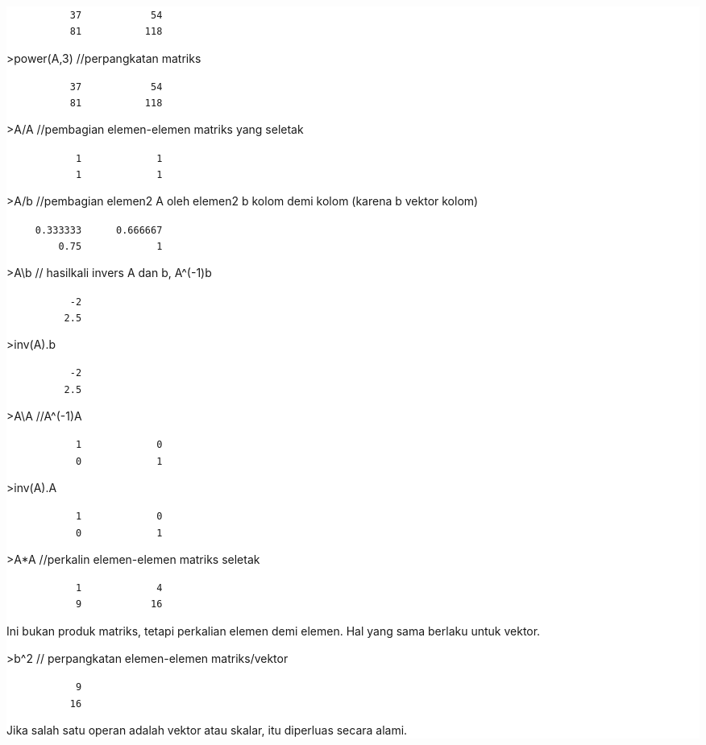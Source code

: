 
               37            54 
               81           118 

\>power(A,3) //perpangkatan matriks


               37            54 
               81           118 

\>A/A //pembagian elemen-elemen matriks yang seletak


                1             1 
                1             1 

\>A/b //pembagian elemen2 A oleh elemen2 b kolom demi kolom (karena b vektor kolom)


         0.333333      0.666667 
             0.75             1 

\>A\\b // hasilkali invers A dan b, A^(-1)b 


               -2 
              2.5 

\>inv(A).b


               -2 
              2.5 

\>A\\A   //A^(-1)A


                1             0 
                0             1 

\>inv(A).A


                1             0 
                0             1 

\>A\*A //perkalin elemen-elemen matriks seletak


                1             4 
                9            16 

Ini bukan produk matriks, tetapi perkalian elemen demi elemen. Hal
yang sama berlaku untuk vektor.


\>b^2 // perpangkatan elemen-elemen matriks/vektor


                9 
               16 

Jika salah satu operan adalah vektor atau skalar, itu diperluas secara
alami.
